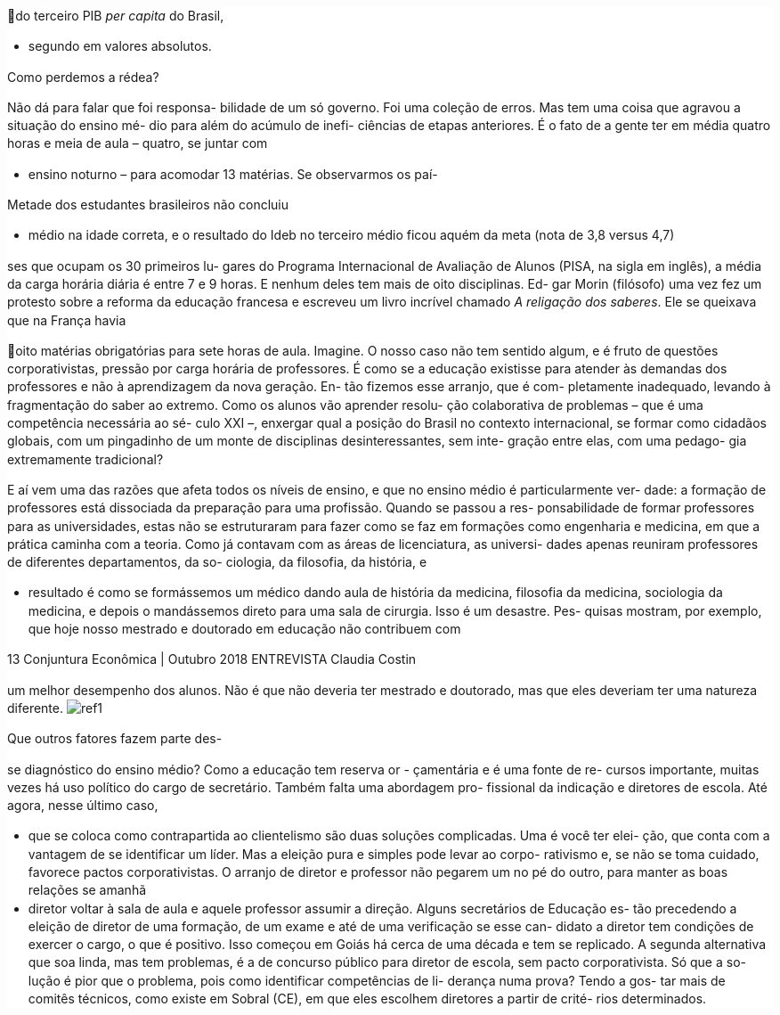   do terceiro PIB  *per capita* do Brasil, 

- segundo em valores absolutos. 

Como perdemos a rédea?

Não dá para falar que foi responsa- bilidade de um só governo. Foi uma coleção de erros. Mas tem uma coisa que agravou a situação do ensino mé- dio para além do acúmulo de inefi- ciências de etapas anteriores. É o fato de a gente ter em média quatro horas e meia de aula – quatro, se juntar com 

- ensino noturno – para acomodar 13 matérias. Se observarmos os paí-

Metade dos estudantes brasileiros não concluiu 

- médio na idade correta, e o resultado do Ideb no terceiro médio ficou aquém da meta (nota de 3,8 versus 4,7)

ses que ocupam os 30 primeiros lu- gares do Programa Internacional de Avaliação de Alunos (PISA, na sigla em inglês), a média da carga horária diária é entre 7 e 9 horas. E nenhum deles tem mais de oito disciplinas. Ed- gar Morin (filósofo) uma vez fez um protesto sobre a reforma da educação francesa e escreveu um livro incrível chamado  *A  religação  dos  saberes*. Ele se queixava que na França havia 

oito matérias obrigatórias para sete horas de aula. Imagine. O nosso caso não tem sentido algum, e é fruto de questões corporativistas, pressão por carga horária de professores. É como se a educação existisse para atender às demandas dos professores e não à aprendizagem da nova geração. En- tão fizemos esse arranjo, que é com- pletamente  inadequado,  levando  à fragmentação do saber ao extremo. Como os alunos vão aprender resolu- ção colaborativa de problemas – que é uma competência necessária ao sé- culo XXI –, enxergar qual a posição do Brasil no contexto internacional, se  formar  como  cidadãos  globais, com um pingadinho de um monte de disciplinas desinteressantes, sem inte- gração entre elas, com uma pedago- gia extremamente tradicional? 

E aí vem uma das razões que afeta todos os níveis de ensino, e que no ensino médio é particularmente ver- dade: a formação de professores está dissociada da preparação para uma profissão. Quando se passou a res- ponsabilidade de formar professores para as universidades, estas não se estruturaram para fazer como se faz em  formações  como  engenharia  e medicina, em que a prática caminha com a teoria. Como já contavam com as áreas de licenciatura, as universi- dades  apenas  reuniram  professores de diferentes departamentos, da so- ciologia, da filosofia, da história, e 

- resultado é como se formássemos um médico dando aula de história da medicina, filosofia da medicina, sociologia da medicina, e depois o mandássemos direto para uma sala de cirurgia. Isso é um desastre. Pes- quisas mostram, por exemplo, que hoje  nosso  mestrado  e  doutorado em  educação  não  contribuem  com 

13  Conjuntura  Econômica  |  Outubro  2018
ENTREVISTA Claudia Costin  

um melhor desempenho dos alunos. Não é que não deveria ter mestrado e doutorado, mas que eles deveriam ter uma natureza diferente. ![ref1]

Que outros fatores fazem parte des-

se diagnóstico do ensino médio? Como a educação tem reserva or - çamentária  e  é  uma  fonte  de  re- cursos importante, muitas vezes há uso político do cargo de secretário. Também falta uma abordagem pro- fissional da indicação e diretores de escola. Até agora, nesse último caso, 

- que se coloca como contrapartida ao  clientelismo  são  duas  soluções complicadas. Uma é você  ter  elei- ção, que conta com a vantagem de se identificar um líder. Mas a eleição pura e simples pode levar ao corpo- rativismo e, se não se toma cuidado, favorece  pactos  corporativistas.  O arranjo de diretor e professor não pegarem um no pé do outro, para manter as boas relações se amanhã 
- diretor  voltar  à  sala  de  aula  e aquele professor assumir a direção. Alguns secretários de Educação es- tão precedendo a eleição de diretor de uma formação, de um exame e até de uma verificação se esse can- didato a diretor tem condições de exercer o cargo, o que é positivo. Isso começou em Goiás há cerca de uma década e tem se replicado. A segunda alternativa que soa linda, mas tem problemas, é a de concurso público para diretor de escola, sem pacto corporativista. Só que a so- lução é pior que o problema, pois como identificar competências de li- derança numa prova? Tendo a gos- tar mais de comitês técnicos, como existe em Sobral (CE), em que eles escolhem diretores a partir de crité- rios determinados.


[ref1]: Aspose.Words.92706b8d-9d04-4ac5-a97c-3f7abc628522.004.png